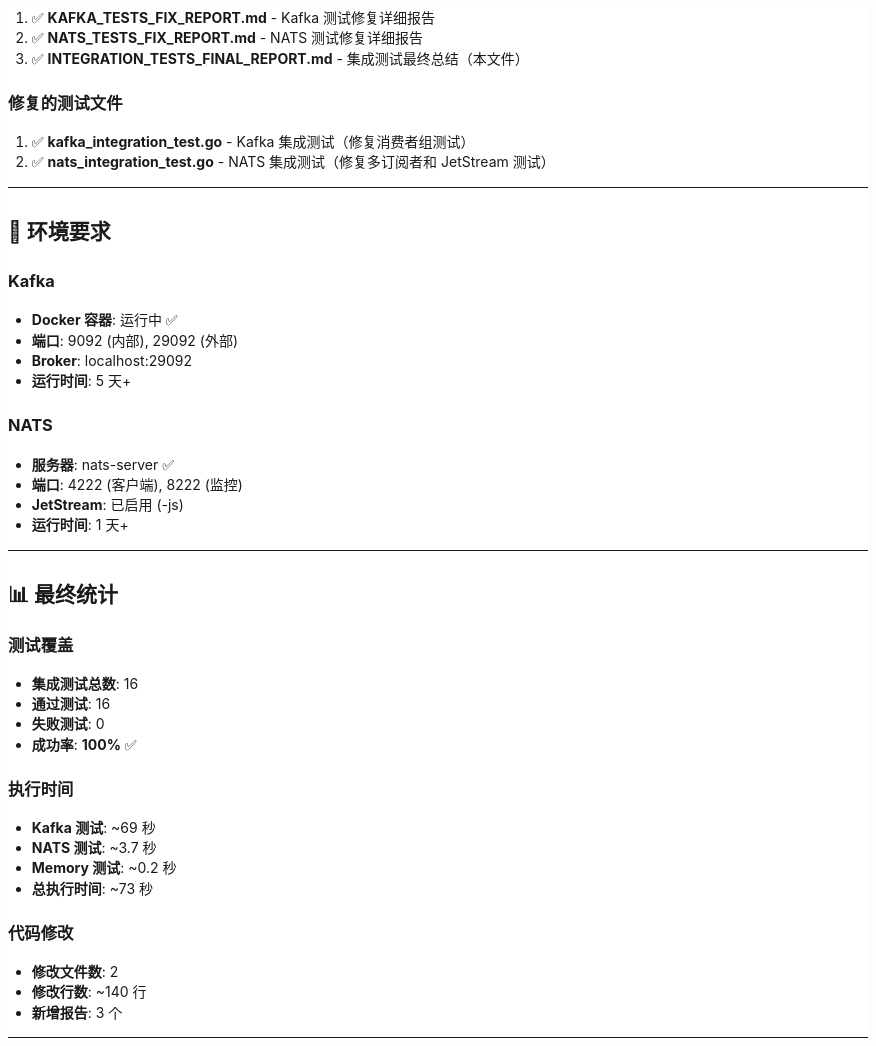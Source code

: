 1. ✅ **KAFKA_TESTS_FIX_REPORT.md** - Kafka 测试修复详细报告
2. ✅ **NATS_TESTS_FIX_REPORT.md** - NATS 测试修复详细报告
3. ✅ **INTEGRATION_TESTS_FINAL_REPORT.md** - 集成测试最终总结（本文件）

### 修复的测试文件

1. ✅ **kafka_integration_test.go** - Kafka 集成测试（修复消费者组测试）
2. ✅ **nats_integration_test.go** - NATS 集成测试（修复多订阅者和 JetStream 测试）

---

## 🚀 环境要求

### Kafka

- **Docker 容器**: 运行中 ✅
- **端口**: 9092 (内部), 29092 (外部)
- **Broker**: localhost:29092
- **运行时间**: 5 天+

### NATS

- **服务器**: nats-server ✅
- **端口**: 4222 (客户端), 8222 (监控)
- **JetStream**: 已启用 (-js)
- **运行时间**: 1 天+

---

## 📊 最终统计

### 测试覆盖

- **集成测试总数**: 16
- **通过测试**: 16
- **失败测试**: 0
- **成功率**: **100%** ✅

### 执行时间

- **Kafka 测试**: ~69 秒
- **NATS 测试**: ~3.7 秒
- **Memory 测试**: ~0.2 秒
- **总执行时间**: ~73 秒

### 代码修改

- **修改文件数**: 2
- **修改行数**: ~140 行
- **新增报告**: 3 个

---
